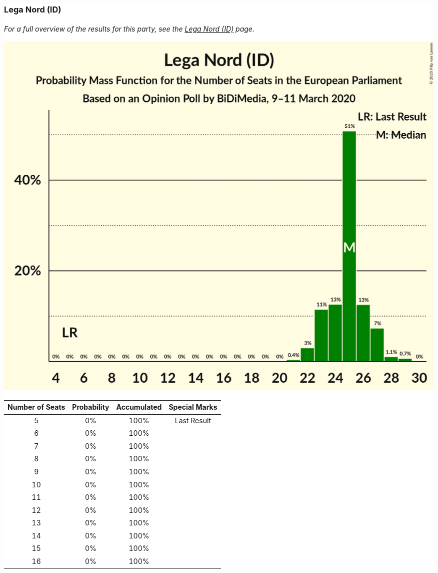 ### Lega Nord (ID)

*For a full overview of the results for this party, see the [Lega Nord (ID)](party-leganordid.html) page.*

![Graph with seats probability mass function not yet produced](2020-03-11-BiDiMedia-seats-pmf-leganordid.png "Seats Probability Mass Function")

| Number of Seats | Probability | Accumulated | Special Marks |
|:---------------:|:-----------:|:-----------:|:-------------:|
| 5 | 0% | 100% | Last Result |
| 6 | 0% | 100% |  |
| 7 | 0% | 100% |  |
| 8 | 0% | 100% |  |
| 9 | 0% | 100% |  |
| 10 | 0% | 100% |  |
| 11 | 0% | 100% |  |
| 12 | 0% | 100% |  |
| 13 | 0% | 100% |  |
| 14 | 0% | 100% |  |
| 15 | 0% | 100% |  |
| 16 | 0% | 100% |  |